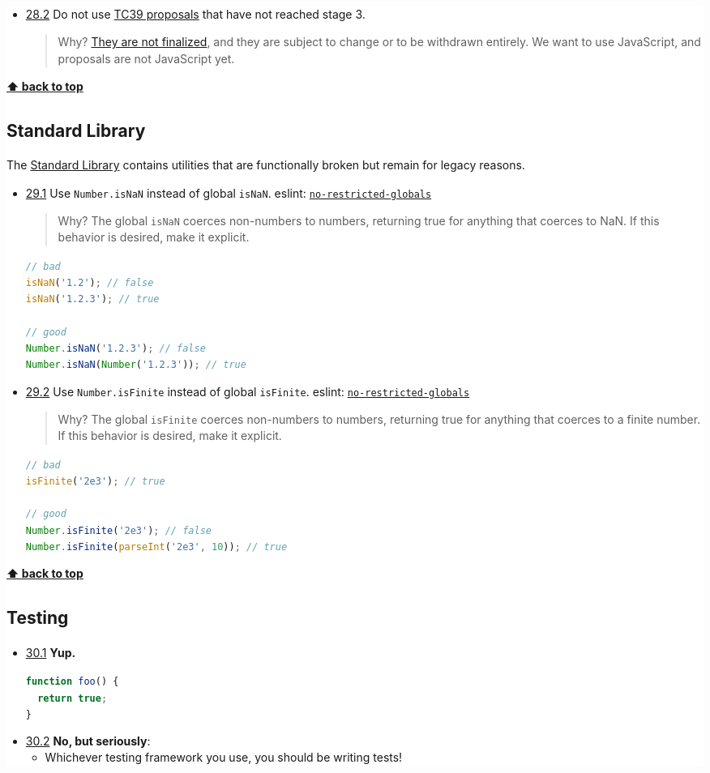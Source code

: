   <a name="tc39-proposals"></a>
  - [28.2](#tc39-proposals) Do not use [TC39 proposals](https://github.com/tc39/proposals) that have not reached stage 3.

    > Why? [They are not finalized](https://tc39.github.io/process-document/), and they are subject to change or to be withdrawn entirely. We want to use JavaScript, and proposals are not JavaScript yet.

**[⬆ back to top](#table-of-contents)**

## Standard Library

  The [Standard Library](https://developer.mozilla.org/en/docs/Web/JavaScript/Reference/Global_Objects)
  contains utilities that are functionally broken but remain for legacy reasons.

  <a name="standard-library--isnan"></a>
  - [29.1](#standard-library--isnan) Use `Number.isNaN` instead of global `isNaN`.
    eslint: [`no-restricted-globals`](https://eslint.org/docs/rules/no-restricted-globals)

    > Why? The global `isNaN` coerces non-numbers to numbers, returning true for anything that coerces to NaN.
    > If this behavior is desired, make it explicit.

    ```javascript
    // bad
    isNaN('1.2'); // false
    isNaN('1.2.3'); // true

    // good
    Number.isNaN('1.2.3'); // false
    Number.isNaN(Number('1.2.3')); // true
    ```

  <a name="standard-library--isfinite"></a>
  - [29.2](#standard-library--isfinite) Use `Number.isFinite` instead of global `isFinite`.
    eslint: [`no-restricted-globals`](https://eslint.org/docs/rules/no-restricted-globals)

    > Why? The global `isFinite` coerces non-numbers to numbers, returning true for anything that coerces to a finite number.
    > If this behavior is desired, make it explicit.

    ```javascript
    // bad
    isFinite('2e3'); // true

    // good
    Number.isFinite('2e3'); // false
    Number.isFinite(parseInt('2e3', 10)); // true
    ```

**[⬆ back to top](#table-of-contents)**

## Testing

  <a name="testing--yup"></a><a name="28.1"></a>
  - [30.1](#testing--yup) **Yup.**

    ```javascript
    function foo() {
      return true;
    }
    ```

  <a name="testing--for-real"></a><a name="28.2"></a>
  - [30.2](#testing--for-real) **No, but seriously**:
    - Whichever testing framework you use, you should be writing tests!
